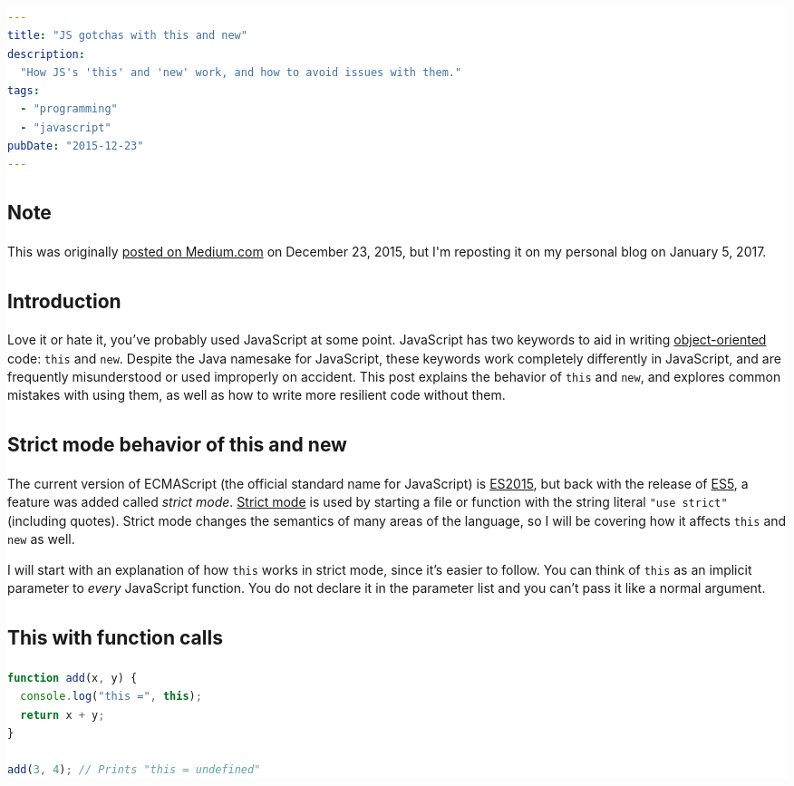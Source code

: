 ```yaml
---
title: "JS gotchas with this and new"
description:
  "How JS's 'this' and 'new' work, and how to avoid issues with them."
tags:
  - "programming"
  - "javascript"
pubDate: "2015-12-23"
---
```


## Note

This was originally
[posted on Medium.com](https://medium.com/@wavebeem/javascript-gotchas-with-this-and-new-dfb65e387ef)
on December 23, 2015, but I'm reposting it on my personal blog on January
5, 2017.

## Introduction

Love it or hate it, you’ve probably used JavaScript at some point. JavaScript
has two keywords to aid in writing
[object-oriented](https://en.wikipedia.org/wiki/Object-oriented_programming)
code: `this` and `new`. Despite the Java namesake for JavaScript, these keywords
work completely differently in JavaScript, and are frequently misunderstood or
used improperly on accident. This post explains the behavior of `this` and
`new`, and explores common mistakes with using them, as well as how to write
more resilient code without them.

## Strict mode behavior of this and new

The current version of ECMAScript (the official standard name for JavaScript) is
[ES2015](http://www.ecma-international.org/ecma-262/6.0/), but back with the
release of [ES5](https://es5.github.io/), a feature was added called _strict
mode_.
[Strict mode](https://developer.mozilla.org/en-US/docs/Web/JavaScript/Reference/Strict_mode)
is used by starting a file or function with the string literal `"use strict"`
(including quotes). Strict mode changes the semantics of many areas of the
language, so I will be covering how it affects `this` and `new` as well.

I will start with an explanation of how `this` works in strict mode, since it’s
easier to follow. You can think of `this` as an implicit parameter to _every_
JavaScript function. You do not declare it in the parameter list and you can’t
pass it like a normal argument.

## This with function calls

```js
function add(x, y) {
  console.log("this =", this);
  return x + y;
}

add(3, 4); // Prints "this = undefined"
```
